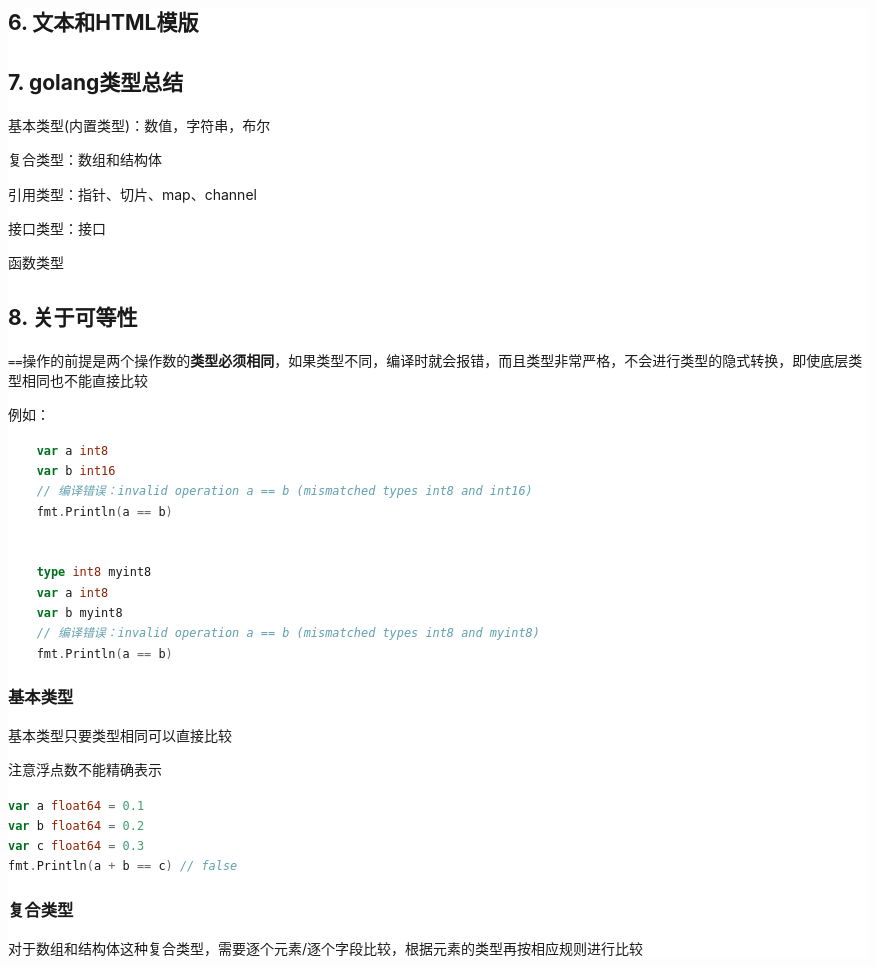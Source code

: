 ## 6. 文本和HTML模版





## 7. golang类型总结

基本类型(内置类型)：数值，字符串，布尔

复合类型：数组和结构体

引用类型：指针、切片、map、channel

接口类型：接口

函数类型



## 8. 关于可等性

`==`操作的前提是两个操作数的**类型必须相同**，如果类型不同，编译时就会报错，而且类型非常严格，不会进行类型的隐式转换，即使底层类型相同也不能直接比较

例如：

```go
    var a int8
    var b int16
    // 编译错误：invalid operation a == b (mismatched types int8 and int16)
    fmt.Println(a == b)
    

    type int8 myint8
    var a int8
    var b myint8
    // 编译错误：invalid operation a == b (mismatched types int8 and myint8)
    fmt.Println(a == b)
```

### 基本类型

基本类型只要类型相同可以直接比较

注意浮点数不能精确表示

```go
var a float64 = 0.1
var b float64 = 0.2
var c float64 = 0.3
fmt.Println(a + b == c) // false
```



### 复合类型

对于数组和结构体这种复合类型，需要逐个元素/逐个字段比较，根据元素的类型再按相应规则进行比较
